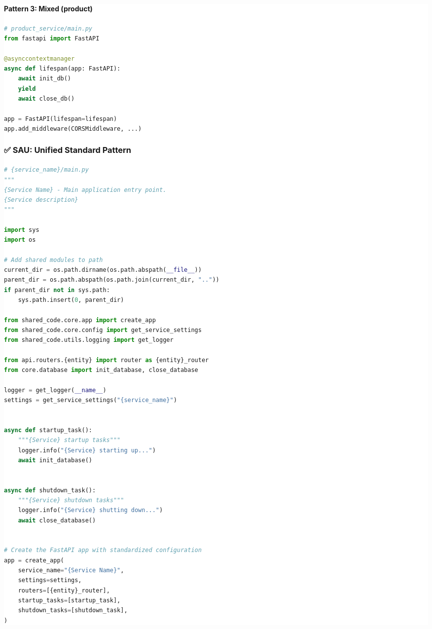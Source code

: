 #### Pattern 3: Mixed (product)
```python
# product_service/main.py
from fastapi import FastAPI

@asynccontextmanager
async def lifespan(app: FastAPI):
    await init_db()
    yield
    await close_db()

app = FastAPI(lifespan=lifespan)
app.add_middleware(CORSMiddleware, ...)
```

### ✅ **SAU**: Unified Standard Pattern

```python
# {service_name}/main.py
"""
{Service Name} - Main application entry point.
{Service description}
"""

import sys
import os

# Add shared modules to path
current_dir = os.path.dirname(os.path.abspath(__file__))
parent_dir = os.path.abspath(os.path.join(current_dir, ".."))
if parent_dir not in sys.path:
    sys.path.insert(0, parent_dir)

from shared_code.core.app import create_app
from shared_code.core.config import get_service_settings
from shared_code.utils.logging import get_logger

from api.routers.{entity} import router as {entity}_router
from core.database import init_database, close_database

logger = get_logger(__name__)
settings = get_service_settings("{service_name}")


async def startup_task():
    """{Service} startup tasks"""
    logger.info("{Service} starting up...")
    await init_database()


async def shutdown_task():
    """{Service} shutdown tasks"""
    logger.info("{Service} shutting down...")
    await close_database()


# Create the FastAPI app with standardized configuration
app = create_app(
    service_name="{Service Name}",
    settings=settings,
    routers=[{entity}_router],
    startup_tasks=[startup_task],
    shutdown_tasks=[shutdown_task],
)
```